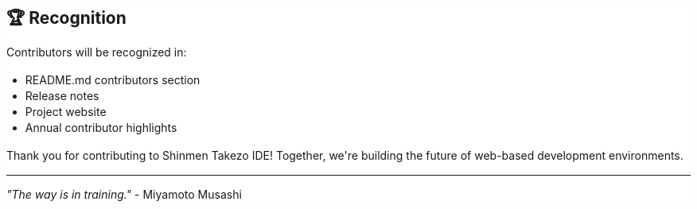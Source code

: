 ## 🏆 Recognition

Contributors will be recognized in:
- README.md contributors section
- Release notes
- Project website
- Annual contributor highlights

Thank you for contributing to Shinmen Takezo IDE! Together, we're building the future of web-based development environments.

---

*"The way is in training."* - Miyamoto Musashi
